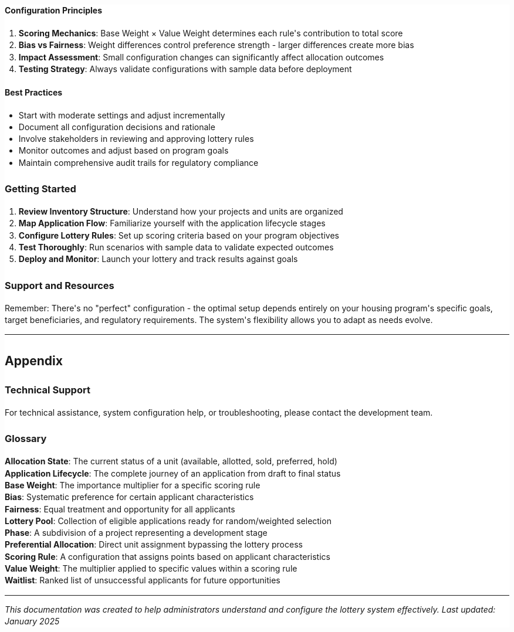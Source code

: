 #### **Configuration Principles**
1. **Scoring Mechanics**: Base Weight × Value Weight determines each rule's contribution to total score
2. **Bias vs Fairness**: Weight differences control preference strength - larger differences create more bias
3. **Impact Assessment**: Small configuration changes can significantly affect allocation outcomes
4. **Testing Strategy**: Always validate configurations with sample data before deployment

#### **Best Practices**
- Start with moderate settings and adjust incrementally
- Document all configuration decisions and rationale
- Involve stakeholders in reviewing and approving lottery rules
- Monitor outcomes and adjust based on program goals
- Maintain comprehensive audit trails for regulatory compliance

### Getting Started

1. **Review Inventory Structure**: Understand how your projects and units are organized
2. **Map Application Flow**: Familiarize yourself with the application lifecycle stages
3. **Configure Lottery Rules**: Set up scoring criteria based on your program objectives
4. **Test Thoroughly**: Run scenarios with sample data to validate expected outcomes
5. **Deploy and Monitor**: Launch your lottery and track results against goals

### Support and Resources

Remember: There's no "perfect" configuration - the optimal setup depends entirely on your housing program's specific goals, target beneficiaries, and regulatory requirements. The system's flexibility allows you to adapt as needs evolve.

---

## Appendix

### Technical Support
For technical assistance, system configuration help, or troubleshooting, please contact the development team.

### Glossary

**Allocation State**: The current status of a unit (available, allotted, sold, preferred, hold)  
**Application Lifecycle**: The complete journey of an application from draft to final status  
**Base Weight**: The importance multiplier for a specific scoring rule  
**Bias**: Systematic preference for certain applicant characteristics  
**Fairness**: Equal treatment and opportunity for all applicants  
**Lottery Pool**: Collection of eligible applications ready for random/weighted selection  
**Phase**: A subdivision of a project representing a development stage  
**Preferential Allocation**: Direct unit assignment bypassing the lottery process  
**Scoring Rule**: A configuration that assigns points based on applicant characteristics  
**Value Weight**: The multiplier applied to specific values within a scoring rule  
**Waitlist**: Ranked list of unsuccessful applicants for future opportunities

---

*This documentation was created to help administrators understand and configure the lottery system effectively. Last updated: January 2025*
